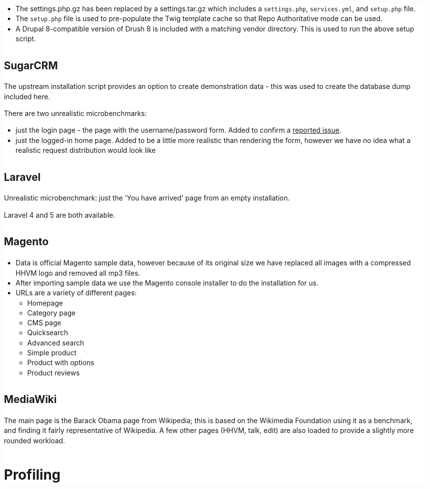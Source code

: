 - The settings.php.gz has been replaced by a settings.tar.gz which includes a
  `settings.php`, `services.yml`, and `setup.php` file.
- The `setup.php` file is used to pre-populate the Twig template cache so that
  Repo Authoritative mode can be used.
- A Drupal 8-compatible version of Drush 8 is included with a matching vendor
  directory. This is used to run the above setup script.

SugarCRM
--------

The upstream installation script provides an option to create
demonstration data - this was used to create the database dump included here.

There are two unrealistic microbenchmarks:

- just the login page - the page with the username/password form.
  Added to confirm a
[reported issue](http://zsuraski.blogspot.com/2014/07/benchmarking-phpng.html).
- just the logged-in home page. Added to be a little more realistic than
  rendering the form, however we have no idea what a realistic request
  distribution would look like

Laravel
-------

Unrealistic microbenchmark: just the 'You have arrived' page from an empty
installation.

Laravel 4 and 5 are both available.

Magento
-------

- Data is official Magento sample data, however because of its original size we have replaced all images with a compressed HHVM logo and removed all mp3 files.
- After importing sample data we use the Magento console installer to do the installation for us.
- URLs are a variety of different pages:
    - Homepage
    - Category page
    - CMS page
    - Quicksearch
    - Advanced search
    - Simple product
    - Product with options
    - Product reviews

MediaWiki
---------

The main page is the Barack Obama page from Wikipedia; this is based on the
Wikimedia Foundation using it as a benchmark, and finding it fairly
representative of Wikipedia. A few other pages (HHVM, talk, edit) are also
loaded to provide a slightly more rounded workload.

Profiling
=========
